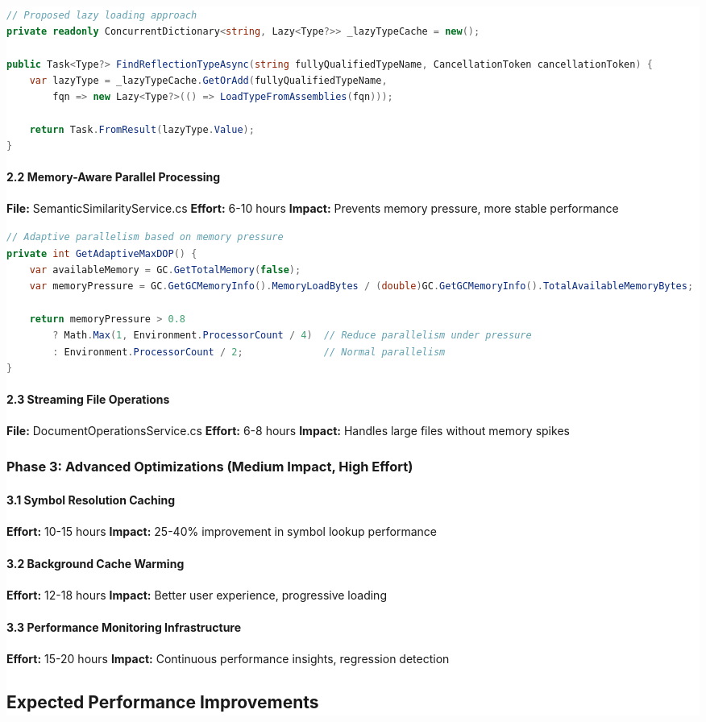 ```csharp
// Proposed lazy loading approach
private readonly ConcurrentDictionary<string, Lazy<Type?>> _lazyTypeCache = new();

public Task<Type?> FindReflectionTypeAsync(string fullyQualifiedTypeName, CancellationToken cancellationToken) {
    var lazyType = _lazyTypeCache.GetOrAdd(fullyQualifiedTypeName,
        fqn => new Lazy<Type?>(() => LoadTypeFromAssemblies(fqn)));

    return Task.FromResult(lazyType.Value);
}
```

#### 2.2 Memory-Aware Parallel Processing
**File:** SemanticSimilarityService.cs
**Effort:** 6-10 hours
**Impact:** Prevents memory pressure, more stable performance

```csharp
// Adaptive parallelism based on memory pressure
private int GetAdaptiveMaxDOP() {
    var availableMemory = GC.GetTotalMemory(false);
    var memoryPressure = GC.GetGCMemoryInfo().MemoryLoadBytes / (double)GC.GetGCMemoryInfo().TotalAvailableMemoryBytes;

    return memoryPressure > 0.8
        ? Math.Max(1, Environment.ProcessorCount / 4)  // Reduce parallelism under pressure
        : Environment.ProcessorCount / 2;              // Normal parallelism
}
```

#### 2.3 Streaming File Operations
**File:** DocumentOperationsService.cs
**Effort:** 6-8 hours
**Impact:** Handles large files without memory spikes

### Phase 3: Advanced Optimizations (Medium Impact, High Effort)

#### 3.1 Symbol Resolution Caching
**Effort:** 10-15 hours
**Impact:** 25-40% improvement in symbol lookup performance

#### 3.2 Background Cache Warming
**Effort:** 12-18 hours
**Impact:** Better user experience, progressive loading

#### 3.3 Performance Monitoring Infrastructure
**Effort:** 15-20 hours
**Impact:** Continuous performance insights, regression detection

## Expected Performance Improvements
